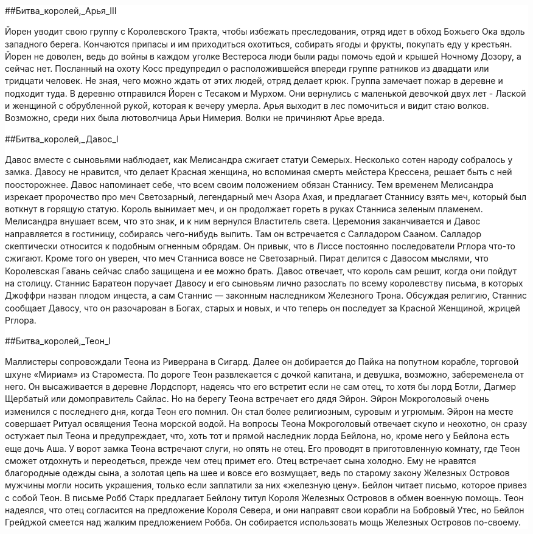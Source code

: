##Битва_королей,_Арья_III

Йорен уводит свою группу с Королевского Тракта, чтобы избежать преследования, отряд идет в обход Божьего Ока вдоль западного берега. Кончаются припасы и им приходиться охотиться, собирать ягоды и фрукты, покупать еду у крестьян. Йорен не доволен, ведь до войны в каждом уголке Вестероса люди были рады помочь едой и крышей Ночному Дозору, а сейчас нет.
Посланный на охоту Косс предупредил о расположившейся впереди группе ратников из двадцати или тридцати человек. Не зная, чего можно ждать от этих людей, отряд делает крюк.
Группа замечает пожар в деревне и подходит туда. В деревню отправился Йорен с Тесаком и Мурхом. Они вернулись с маленькой девочкой двух лет - Лаской и женщиной с обрубленной рукой, которая к вечеру умерла.
Арья выходит в лес помочиться и видит стаю волков. Возможно, среди них была лютоволчица Арьи Нимерия. Волки не причиняют Арье вреда.

##Битва_королей,_Давос_I

Давос вместе с сыновьями наблюдает, как Мелисандра сжигает статуи Семерых. Несколько сотен народу собралось у замка. Давосу не нравится, что делает Красная женщина, но вспоминая смерть мейстера Крессена, решает быть с ней поосторожнее. Давос напоминает себе, что всем своим положением обязан Станнису. Тем временем Мелисандра изрекает пророчество про меч Светозарный, легендарный меч Азора Ахая, и предлагает Станнису взять меч, который был воткнут в горящую статую. Король вынимает меч, и он продолжает гореть в руках Станниса зеленым пламенем. Мелисандра внушает всем, что это знак, и к ним вернулся Властитель света.
Церемония заканчивается и Давос направляется в гостиницу, собираясь чего-нибудь выпить. Там он встречается с Салладором Сааном. Салладор скептически относится к подобным огненным обрядам. Он привык, что в Лиссе постоянно последователи Рглора что-то сжигают. Кроме того он уверен, что меч Станниса вовсе не Светозарный. Пират делится с Давосом мыслями, что Королевская Гавань сейчас слабо защищена и ее можно брать. Давос отвечает, что король сам решит, когда они пойдут на столицу.
Станнис Баратеон поручает Давосу и его сыновьям лично разослать по всему королевству письма, в которых Джоффри назван плодом инцеста, а сам Станнис — законным наследником Железного Трона.
Обсуждая религию, Станнис сообщает Давосу, что он разочарован в Богах, старых и новых, и что теперь он последует за Красной Женщиной, жрицей Рглора.

##Битва_королей,_Теон_I

Маллистеры сопровождали Теона из Риверрана в Сигард. Далее он добирается до Пайка на попутном корабле, торговой шхуне «Мириам» из Староместа. По дороге Теон развлекается с дочкой капитана, и девушка, возможно, забеременела от него.
Он высаживается в деревне Лордспорт, надеясь что его встретит если не сам отец, то хотя бы лорд Ботли, Дагмер Щербатый или домоправитель Сайлас. Но на берегу Теона встречает его дядя Эйрон. Эйрон Мокроголовый очень изменился с последнего дня, когда Теон его помнил. Он стал более религиозным, суровым и угрюмым. Эйрон на месте совершает Ритуал освящения Теона морской водой. На вопросы Теона Мокроголовый отвечает скупо и неохотно, он сразу остужает пыл Теона и предупреждает, что, хоть тот и прямой наследник лорда Бейлона, но, кроме него у Бейлона есть еще дочь Аша.
У ворот замка Теона встречают слуги, но опять не отец. Его проводят в приготовленную комнату, где Теон сможет отдохнуть и переодеться, прежде чем отец примет его.
Отец встречает сына холодно. Ему не нравятся благородные одежды сына, а золотая цепь на шее и вовсе его возмущает, ведь по старому закону Железных Островов мужчины могли носить украшения, только если заплатили за них «железную цену».
Бейлон читает письмо, которое привез с собой Теон. В письме Робб Старк предлагает Бейлону титул Короля Железных Островов в обмен военную помощь. Теон надеялся, что отец согласится на предложение Короля Севера, и они направят свои корабли на Бобровый Утес, но Бейлон Грейджой смеется над жалким предложением Робба. Он собирается использовать мощь Железных Островов по-своему.
